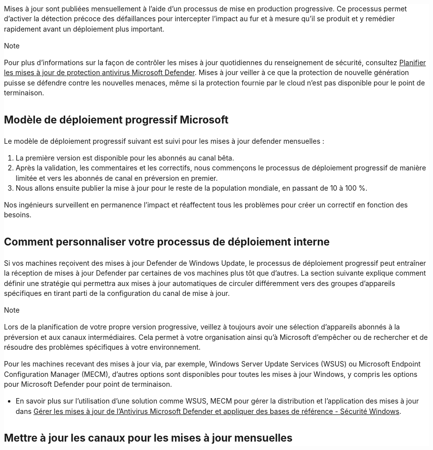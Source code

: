 Mises à jour sont publiées mensuellement à l’aide d’un processus de mise en production progressive. Ce processus permet d’activer la détection précoce des défaillances pour intercepter l’impact au fur et à mesure qu’il se produit et y remédier rapidement avant un déploiement plus important.

> [!NOTE]
> Pour plus d’informations sur la façon de contrôler les mises à jour quotidiennes du renseignement de sécurité, consultez [Planifier les mises à jour de protection antivirus Microsoft Defender](manage-protection-update-schedule-microsoft-defender-antivirus.md). Mises à jour veiller à ce que la protection de nouvelle génération puisse se défendre contre les nouvelles menaces, même si la protection fournie par le cloud n’est pas disponible pour le point de terminaison.

## <a name="microsoft-gradual-rollout-model"></a>Modèle de déploiement progressif Microsoft

Le modèle de déploiement progressif suivant est suivi pour les mises à jour defender mensuelles :

1. La première version est disponible pour les abonnés au canal bêta.
2. Après la validation, les commentaires et les correctifs, nous commençons le processus de déploiement progressif de manière limitée et vers les abonnés de canal en préversion en premier.
3. Nous allons ensuite publier la mise à jour pour le reste de la population mondiale, en passant de 10 à 100 %.

Nos ingénieurs surveillent en permanence l’impact et réaffectent tous les problèmes pour créer un correctif en fonction des besoins.

## <a name="how-to-customize-your-internal-deployment-process"></a>Comment personnaliser votre processus de déploiement interne

Si vos machines reçoivent des mises à jour Defender de Windows Update, le processus de déploiement progressif peut entraîner la réception de mises à jour Defender par certaines de vos machines plus tôt que d’autres. La section suivante explique comment définir une stratégie qui permettra aux mises à jour automatiques de circuler différemment vers des groupes d’appareils spécifiques en tirant parti de la configuration du canal de mise à jour.

> [!NOTE]
> Lors de la planification de votre propre version progressive, veillez à toujours avoir une sélection d’appareils abonnés à la préversion et aux canaux intermédiaires. Cela permet à votre organisation ainsi qu’à Microsoft d’empêcher ou de rechercher et de résoudre des problèmes spécifiques à votre environnement.

Pour les machines recevant des mises à jour via, par exemple, Windows Server Update Services (WSUS) ou Microsoft Endpoint Configuration Manager (MECM), d’autres options sont disponibles pour toutes les mises à jour Windows, y compris les options pour Microsoft Defender pour point de terminaison.

- En savoir plus sur l’utilisation d’une solution comme WSUS, MECM pour gérer la distribution et l’application des mises à jour dans [Gérer les mises à jour de l’Antivirus Microsoft Defender et appliquer des bases de référence - Sécurité Windows](manage-updates-baselines-microsoft-defender-antivirus.md#product-updates).

## <a name="update-channels-for-monthly-updates"></a>Mettre à jour les canaux pour les mises à jour mensuelles
